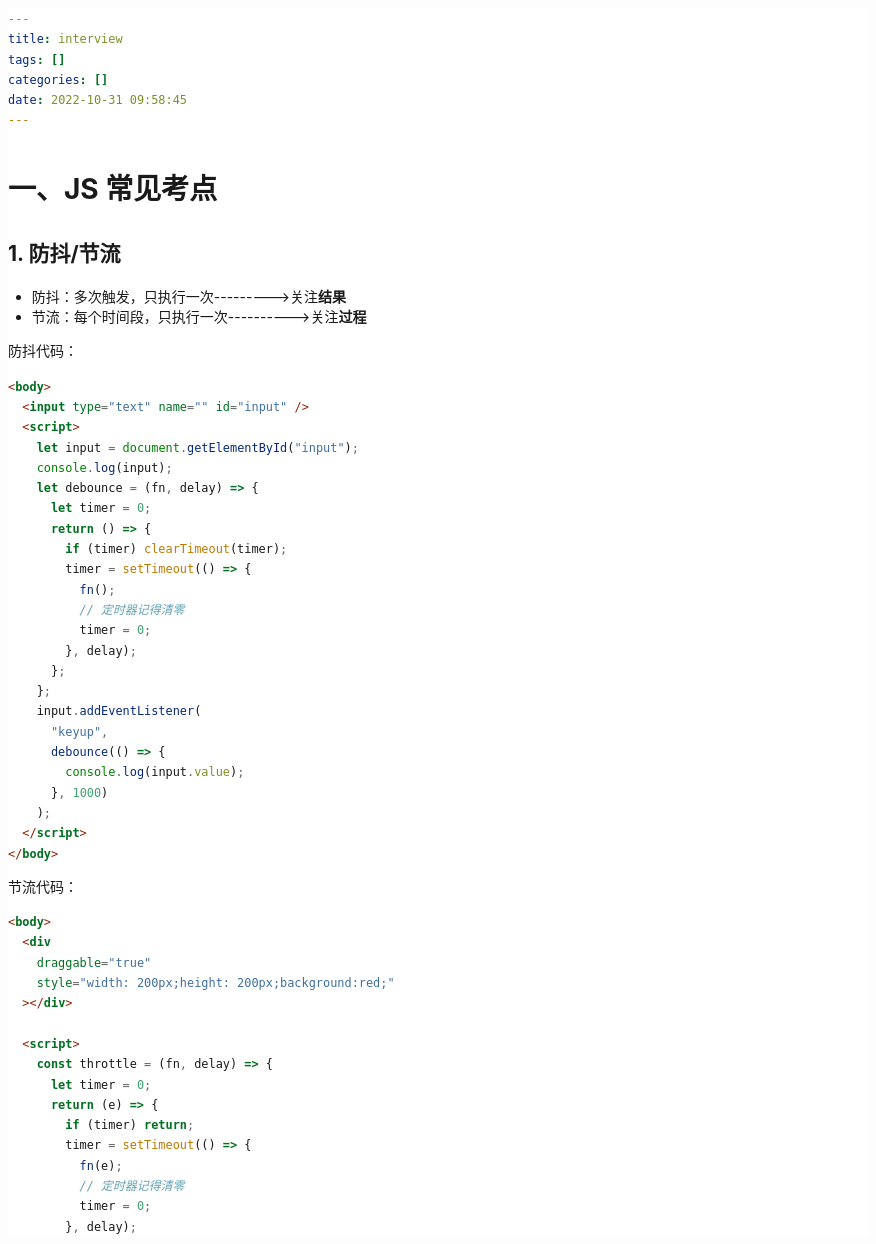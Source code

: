 ```yaml
---
title: interview
tags: []
categories: []
date: 2022-10-31 09:58:45
---
```


# 一、JS 常见考点

## 1. 防抖/节流

- 防抖：多次触发，只执行一次--------->关注**结果**
- 节流：每个时间段，只执行一次---------->关注**过程**

防抖代码：

```html
<body>
  <input type="text" name="" id="input" />
  <script>
    let input = document.getElementById("input");
    console.log(input);
    let debounce = (fn, delay) => {
      let timer = 0;
      return () => {
        if (timer) clearTimeout(timer);
        timer = setTimeout(() => {
          fn();
          // 定时器记得清零
          timer = 0;
        }, delay);
      };
    };
    input.addEventListener(
      "keyup",
      debounce(() => {
        console.log(input.value);
      }, 1000)
    );
  </script>
</body>
```

节流代码：

```html
<body>
  <div
    draggable="true"
    style="width: 200px;height: 200px;background:red;"
  ></div>

  <script>
    const throttle = (fn, delay) => {
      let timer = 0;
      return (e) => {
        if (timer) return;
        timer = setTimeout(() => {
          fn(e);
          // 定时器记得清零
          timer = 0;
        }, delay);
```